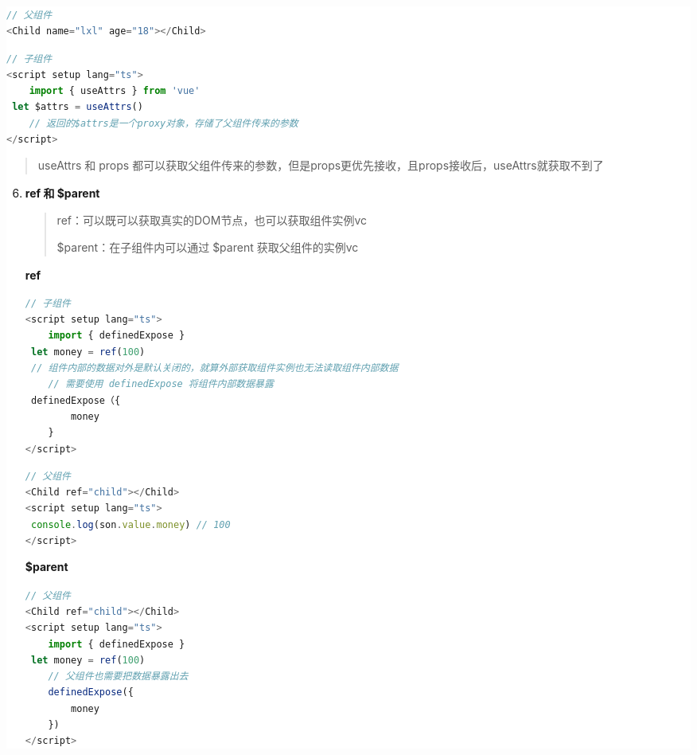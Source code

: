    ```js
   // 父组件
   <Child name="lxl" age="18"></Child>
   ```

   ```js
   // 子组件
   <script setup lang="ts"> 
       import { useAttrs } from 'vue'
   	let $attrs = useAttrs()
       // 返回的$attrs是一个proxy对象，存储了父组件传来的参数
   </script>
   ```

   >  useAttrs 和 props 都可以获取父组件传来的参数，但是props更优先接收，且props接收后，useAttrs就获取不到了

6. **ref 和 $parent**

   > ref：可以既可以获取真实的DOM节点，也可以获取组件实例vc
   >
   > $parent：在子组件内可以通过 $parent 获取父组件的实例vc

   **ref**

   ```js
   // 子组件
   <script setup lang="ts"> 
       import { definedExpose }
   	let money = ref(100)
   	// 组件内部的数据对外是默认关闭的，就算外部获取组件实例也无法读取组件内部数据
       // 需要使用 definedExpose 将组件内部数据暴露
   	definedExpose（{
           money
       }
   </script>
   ```

   ```js
   // 父组件
   <Child ref="child"></Child>
   <script setup lang="ts"> 
   	console.log(son.value.money) // 100
   </script>
   ```

   **$parent**

   ```js
   // 父组件
   <Child ref="child"></Child>
   <script setup lang="ts"> 
       import { definedExpose }
   	let money = ref(100)
       // 父组件也需要把数据暴露出去
       definedExpose({
           money
       })
   </script>
   ```
